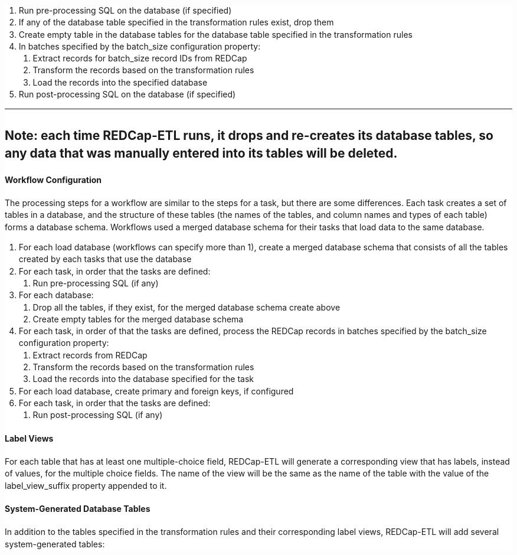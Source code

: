 1. Run pre-processing SQL on the database (if specified)
2. If any of the database table specified in the transformation rules exist, drop them
3. Create empty table in the database tables for the database table
    specified in the transformation rules
4. In batches specified by the batch_size configuration property:
    1. Extract records for batch_size record IDs from REDCap
    2. Transform the records based on the transformation rules
    3. Load the records into the specified database
5. Run post-processing SQL on the database (if specified)

---
**Note:** each time REDCap-ETL runs, it drops and re-creates its database tables,
so any data that was manually entered into its tables will be deleted.
---

#### Workflow Configuration

The processing steps for a workflow are similar to the steps for a task, but there are some differences.
Each task creates a set of tables in a database, and the structure of these tables
(the names of the tables, and column names and types of each table) forms a database schema.
Workflows used a merged database schema for their tasks that load data to the same database.

1. For each load database (workflows can specify more than 1),
    create a merged database schema that consists of all the
    tables created by each tasks that use the database
2. For each task, in order that the tasks are defined:
    1. Run pre-processing SQL (if any)
3. For each database:
    1. Drop all the tables, if they exist, for the merged database schema create above
    2. Create empty tables for the merged database schema
4. For each task, in order of that the tasks are defined, process the REDCap records in
    batches specified by the batch_size configuration property:
    1. Extract records from REDCap
    2. Transform the records based on the transformation rules
    3. Load the records into the database specified for the task
5. For each load database, create primary and foreign keys, if configured
6. For each task, in order that the tasks are defined:
    1. Run post-processing SQL (if any)


#### Label Views

For each table that has at least one multiple-choice field, REDCap-ETL will generate a corresponding view that
has labels, instead of values, for the multiple choice fields. The name of the view will be the same as the name
of the table with the value of the label_view_suffix property appended to it.

#### System-Generated Database Tables

In addition to the tables specified in the transformation rules and their
corresponding label views, REDCap-ETL will add several system-generated tables:
